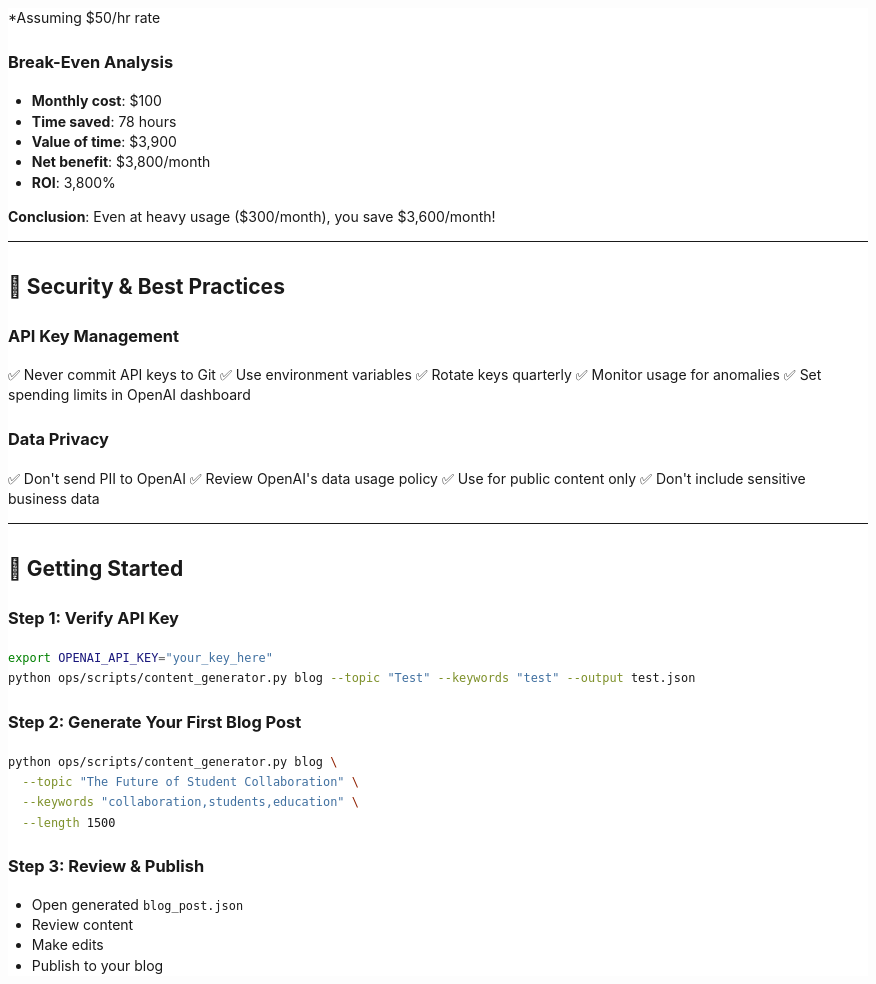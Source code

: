 *Assuming $50/hr rate

### Break-Even Analysis

- **Monthly cost**: $100
- **Time saved**: 78 hours
- **Value of time**: $3,900
- **Net benefit**: $3,800/month
- **ROI**: 3,800%

**Conclusion**: Even at heavy usage ($300/month), you save $3,600/month!

---

## 🔐 Security & Best Practices

### API Key Management
✅ Never commit API keys to Git
✅ Use environment variables
✅ Rotate keys quarterly
✅ Monitor usage for anomalies
✅ Set spending limits in OpenAI dashboard

### Data Privacy
✅ Don't send PII to OpenAI
✅ Review OpenAI's data usage policy
✅ Use for public content only
✅ Don't include sensitive business data

---

## 🚦 Getting Started

### Step 1: Verify API Key
```bash
export OPENAI_API_KEY="your_key_here"
python ops/scripts/content_generator.py blog --topic "Test" --keywords "test" --output test.json
```

### Step 2: Generate Your First Blog Post
```bash
python ops/scripts/content_generator.py blog \
  --topic "The Future of Student Collaboration" \
  --keywords "collaboration,students,education" \
  --length 1500
```

### Step 3: Review & Publish
- Open generated `blog_post.json`
- Review content
- Make edits
- Publish to your blog
